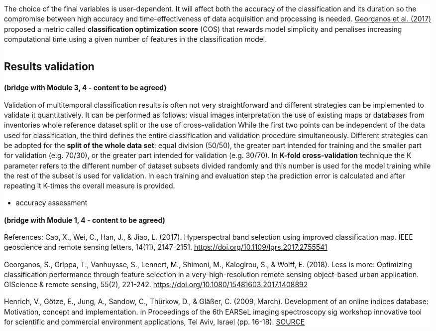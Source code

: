 
The choice of the final variables is user-dependent. It will affect both
the accuracy of the classification and its duration so the compromise
between high accuracy and time-effectiveness of data acquisition and
processing is needed. [Georganos et
al. (2017)](https://doi.org/10.1080/15481603.2017.1408892) proposed a
metric called **classification optimization score** (COS) that rewards
model simplicity and penalises increasing computational time using a
given number of features in the classification model.

## Results validation

**(bridge with Module 3, 4 - content to be agreed)**

Validation of multitemporal classification results is often not very
straightforward and different strategies can be implemented to validate
it quantitatively. It can be performed as follows: visual images
interpretation the use of existing maps or databases from inventories
whole reference dataset split or the use of cross-validation While the
first two points can be independent of the data used for classification,
the third defines the entire classification and validation procedure
simultaneously. Different strategies can be adopted for the **split of
the whole data set**: equal division (50/50), the greater part intended
for training and the smaller part for validation (e.g. 70/30), or the
greater part intended for validation (e.g. 30/70). In **K-fold
cross-validation** technique the K parameter refers to the different
number of dataset subsets divided randomly and this number is used for
the model training while the rest of the subset is used for validation.
In each training and evaluation step the prediction error is calculated
and after repeating it K-times the overall measure is provided.

-   accuracy assessment

**(bridge with Module 1, 4 - content to be agreed)**

References: Cao, X., Wei, C., Han, J., & Jiao, L. (2017). Hyperspectral
band selection using improved classification map. IEEE geoscience and
remote sensing letters, 14(11), 2147-2151.
<https://doi.org/10.1109/lgrs.2017.2755541>

Georganos, S., Grippa, T., Vanhuysse, S., Lennert, M., Shimoni, M.,
Kalogirou, S., & Wolff, E. (2018). Less is more: Optimizing
classification performance through feature selection in a
very-high-resolution remote sensing object-based urban application.
GIScience & remote sensing, 55(2), 221-242.
<https://doi.org/10.1080/15481603.2017.1408892>

Henrich, V., Götze, E., Jung, A., Sandow, C., Thürkow, D., & Gläßer, C.
(2009, March). Development of an online indices database: Motivation,
concept and implementation. In Proceedings of the 6th EARSeL imaging
spectroscopy sig workshop innovative tool for scientific and commercial
environment applications, Tel Aviv, Israel (pp. 16-18).
[SOURCE](https://www.researchgate.net/publication/259802556_Development_of_an_online_indices_database_Motivation_concept_and_implementation)
